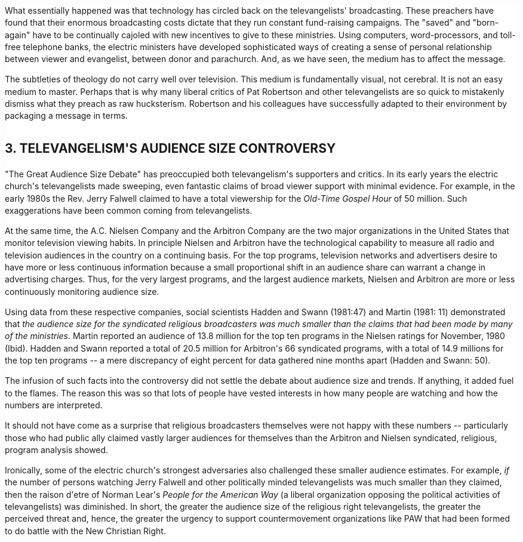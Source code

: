   What essentially happened was that technology has circled back on the televangelists' broadcasting. These preachers have found that their enormous broadcasting costs dictate that they run constant fund-raising campaigns. The "saved" and "born-again" have to be continually cajoled with new incentives to give to these ministries. Using computers, word-processors, and toll-free telephone banks, the electric ministers have developed sophisticated ways of    creating a sense of personal relationship between viewer and evangelist, between donor and parachurch. And, as we have seen, the medium has to affect the message.

  The subtleties of theology do not carry well over television. This medium is fundamentally visual, not cerebral. It is not an easy medium to master. Perhaps that is why many liberal critics of Pat Robertson and other televangelists are so quick to mistakenly dismiss what they preach as raw hucksterism. Robertson and his colleagues have successfully adapted to their environment by packaging a message in terms.

    
## 3. TELEVANGELISM'S AUDIENCE SIZE CONTROVERSY

  "The Great Audience Size Debate" has preoccupied both televangelism's supporters and critics. In its early years the electric church's televangelists made sweeping, even fantastic claims of broad viewer support with minimal evidence. For example, in the early 1980s the Rev. Jerry Falwell claimed to have a total viewership for the *Old-Time Gospel Hour* of 50 million. Such exaggerations have been common coming from televangelists.

  At the same time, the A.C. Nielsen Company and the Arbitron Company are the two major organizations in the United States that monitor television viewing habits. In principle Nielsen and Arbitron have the technological capability to measure all radio and television audiences in the country on a continuing basis. For the top programs, television networks and advertisers desire to have more or less continuous information because a small proportional shift in an audience share can warrant a change in advertising charges. Thus, for the very largest programs, and the largest audience markets, Nielsen and Arbitron are more or less continuously monitoring audience size.

  Using data from these respective companies, social scientists Hadden and Swann (1981:47) and Martin (1981: 11) demonstrated that *the audience size for the syndicated religious broadcasters was much smaller than the claims that had been made by many of the ministries*. Martin reported an audience of 13.8 million for the top ten programs in the Nielsen ratings for November, 1980 (Ibid). Hadden and Swann reported a total of 20.5 million for Arbitron's 66 syndicated programs, with a total of 14.9 millions for the top ten programs -- a mere discrepancy of eight percent for data gathered nine months apart (Hadden and Swann: 50).

  The infusion of such facts into the controversy did not settle the debate about audience size and trends. If anything, it added fuel to the flames. The reason this was so that lots of people have vested interests in how many people are watching and how the numbers are interpreted.

  It should not have come as a surprise that religious broadcasters themselves were not happy with these numbers -- particularly those who had public ally claimed vastly larger audiences for themselves than the Arbitron and Nielsen syndicated, religious, program analysis showed.

  Ironically, some of the electric church's strongest adversaries also challenged these smaller audience estimates. For example, *if* the number of persons watching Jerry Falwell and other politically minded televangelists was    much smaller than they claimed, then the raison d'etre of Norman Lear's *People for the American Way* (a liberal organization opposing the political activities of televangelists) was diminished. In short, the greater the audience size of the religious right televangelists, the greater the perceived threat and, hence, the greater the urgency to support countermovement organizations like PAW that had been formed to do battle with the New Christian Right.
